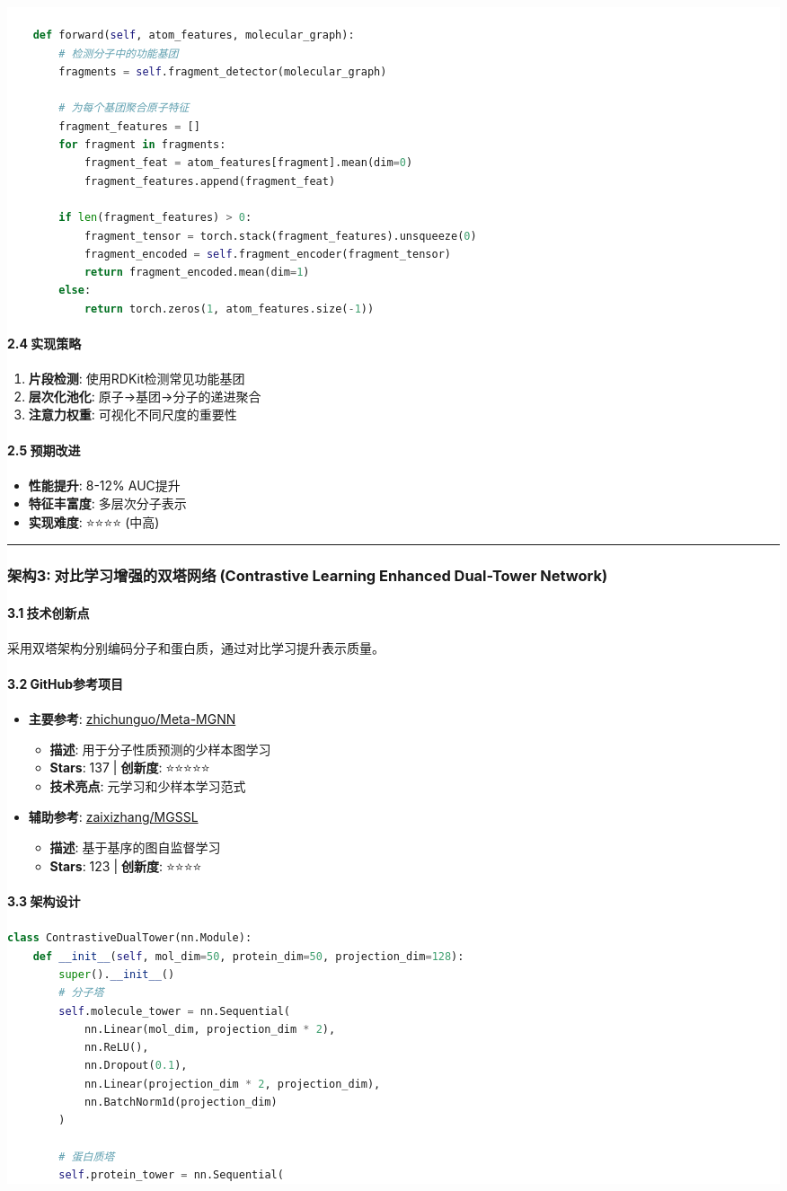 ```python
    
    def forward(self, atom_features, molecular_graph):
        # 检测分子中的功能基团
        fragments = self.fragment_detector(molecular_graph)
        
        # 为每个基团聚合原子特征
        fragment_features = []
        for fragment in fragments:
            fragment_feat = atom_features[fragment].mean(dim=0)
            fragment_features.append(fragment_feat)
        
        if len(fragment_features) > 0:
            fragment_tensor = torch.stack(fragment_features).unsqueeze(0)
            fragment_encoded = self.fragment_encoder(fragment_tensor)
            return fragment_encoded.mean(dim=1)
        else:
            return torch.zeros(1, atom_features.size(-1))
```

#### 2.4 实现策略
1. **片段检测**: 使用RDKit检测常见功能基团
2. **层次化池化**: 原子→基团→分子的递进聚合
3. **注意力权重**: 可视化不同尺度的重要性

#### 2.5 预期改进
- **性能提升**: 8-12% AUC提升
- **特征丰富度**: 多层次分子表示
- **实现难度**: ⭐⭐⭐⭐ (中高)

---

### 架构3: 对比学习增强的双塔网络 (Contrastive Learning Enhanced Dual-Tower Network)

#### 3.1 技术创新点
采用双塔架构分别编码分子和蛋白质，通过对比学习提升表示质量。

#### 3.2 GitHub参考项目
- **主要参考**: [zhichunguo/Meta-MGNN](https://github.com/zhichunguo/Meta-MGNN)
  - **描述**: 用于分子性质预测的少样本图学习
  - **Stars**: 137 | **创新度**: ⭐⭐⭐⭐⭐
  - **技术亮点**: 元学习和少样本学习范式

- **辅助参考**: [zaixizhang/MGSSL](https://github.com/zaixizhang/MGSSL)
  - **描述**: 基于基序的图自监督学习
  - **Stars**: 123 | **创新度**: ⭐⭐⭐⭐

#### 3.3 架构设计

```python
class ContrastiveDualTower(nn.Module):
    def __init__(self, mol_dim=50, protein_dim=50, projection_dim=128):
        super().__init__()
        # 分子塔
        self.molecule_tower = nn.Sequential(
            nn.Linear(mol_dim, projection_dim * 2),
            nn.ReLU(),
            nn.Dropout(0.1),
            nn.Linear(projection_dim * 2, projection_dim),
            nn.BatchNorm1d(projection_dim)
        )
        
        # 蛋白质塔
        self.protein_tower = nn.Sequential(
```